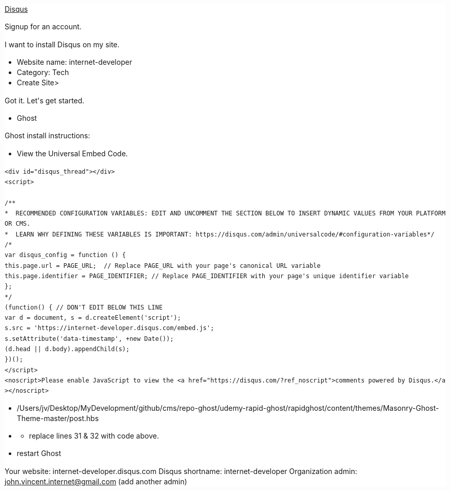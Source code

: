 [Disqus](https://disqus.com/)

Signup for an account.

I want to install Disqus on my site.

* Website name: internet-developer
* Category: Tech
* Create Site>

Got it. Let's get started.

* Ghost


Ghost install instructions:

* View the Universal Embed Code.

```
<div id="disqus_thread"></div>
<script>

/**
*  RECOMMENDED CONFIGURATION VARIABLES: EDIT AND UNCOMMENT THE SECTION BELOW TO INSERT DYNAMIC VALUES FROM YOUR PLATFORM OR CMS.
*  LEARN WHY DEFINING THESE VARIABLES IS IMPORTANT: https://disqus.com/admin/universalcode/#configuration-variables*/
/*
var disqus_config = function () {
this.page.url = PAGE_URL;  // Replace PAGE_URL with your page's canonical URL variable
this.page.identifier = PAGE_IDENTIFIER; // Replace PAGE_IDENTIFIER with your page's unique identifier variable
};
*/
(function() { // DON'T EDIT BELOW THIS LINE
var d = document, s = d.createElement('script');
s.src = 'https://internet-developer.disqus.com/embed.js';
s.setAttribute('data-timestamp', +new Date());
(d.head || d.body).appendChild(s);
})();
</script>
<noscript>Please enable JavaScript to view the <a href="https://disqus.com/?ref_noscript">comments powered by Disqus.</a></noscript>
```

* /Users/jv/Desktop/MyDevelopment/github/cms/repo-ghost/udemy-rapid-ghost/rapidghost/content/themes/Masonry-Ghost-Theme-master/post.hbs

* * replace lines 31 & 32 with code above.
* restart Ghost


Your website: internet-developer.disqus.com
Disqus shortname: internet-developer
Organization admin: john.vincent.internet@gmail.com (add another admin)

